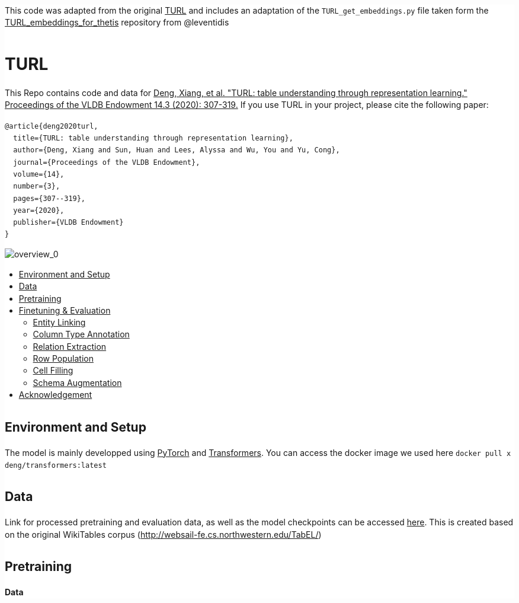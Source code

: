 This code was adapted from the original [TURL](https://github.com/sunlab-osu/TURL.git) and includes an adaptation of the `TURL_get_embeddings.py` file taken form the [TURL_embeddings_for_thetis](https://github.com/leventidis/TURL_embeddings_for_thetis.git) repository from @leventidis

# TURL
This Repo contains code and data for [Deng, Xiang, et al. "TURL: table understanding through representation learning." Proceedings of the VLDB Endowment 14.3 (2020): 307-319.](http://www.vldb.org/pvldb/vol14/p307-deng.pdf) If you use TURL in your project, please cite the following paper:

```
@article{deng2020turl,
  title={TURL: table understanding through representation learning},
  author={Deng, Xiang and Sun, Huan and Lees, Alyssa and Wu, You and Yu, Cong},
  journal={Proceedings of the VLDB Endowment},
  volume={14},
  number={3},
  pages={307--319},
  year={2020},
  publisher={VLDB Endowment}
}
```

![overview_0](https://drive.google.com/uc?id=13PvUgWftKf8AsbjMKIdrHydUQ7K1VKME)

* [Environment and Setup](#environment-and-setup)
* [Data](#data)
* [Pretraining](#pretraining)
* [Finetuning & Evaluation](#finetuning---evaluation)
  + [Entity Linking](#entity-linking)
  + [Column Type Annotation](#column-type-annotation)
  + [Relation Extraction](#relation-extraction)
  + [Row Population](#row-population)
  + [Cell Filling](#cell-filling)
  + [Schema Augmentation](#schema-augmentation)
* [Acknowledgement](#acknowledgement)

## Environment and Setup
The model is mainly developped using [PyTorch](https://pytorch.org/) and [Transformers](https://huggingface.co/transformers/). You can access the docker image we used here `docker pull xdeng/transformers:latest`

## Data
Link for processed pretraining and evaluation data, as well as the model checkpoints can be accessed [here](https://buckeyemailosu-my.sharepoint.com/:f:/g/personal/deng_595_buckeyemail_osu_edu/EjZWRtslWX9CubQ92jlmNTgB74hxxXszy9BUaXG5OL5F-g?e=HN2qtD). This is created based on the original WikiTables corpus (http://websail-fe.cs.northwestern.edu/TabEL/)

## Pretraining
**Data**
